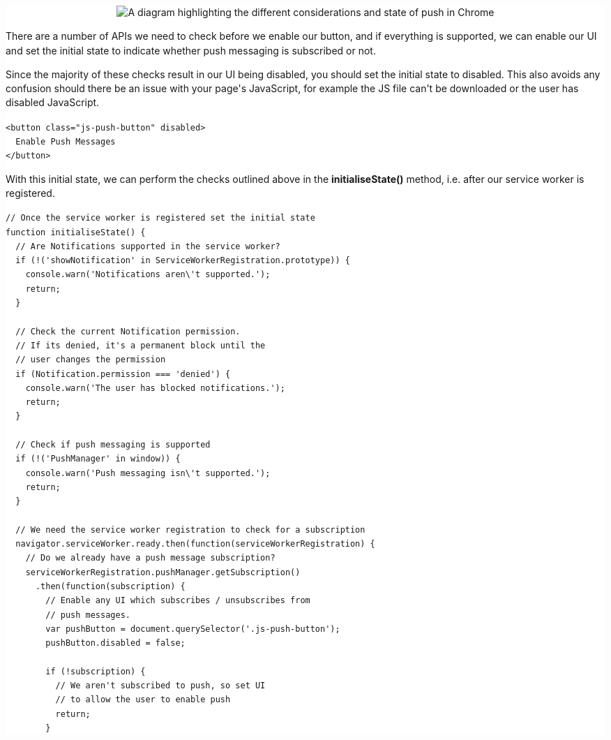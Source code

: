 <p style="text-align: center;">
  <img style="max-width: 100%; height: auto;" src="/web/updates/images/2015-03-04-push-on-the-open-web/push-messaging-states-diagram-ux.png" alt="A diagram highlighting the different considerations and state of push in Chrome" />
</p>

There are a number of APIs we need to check before we enable our button, and
if everything is supported, we can enable our UI and set the initial state to
indicate whether push messaging is subscribed or not.

Since the majority of these checks result in our UI being disabled, you should
set the initial state to disabled. This also avoids any confusion should there
be an issue with your page's JavaScript, for example the JS file can't be
downloaded or the user has disabled JavaScript.


    <button class="js-push-button" disabled>
      Enable Push Messages
    </button>


With this initial state, we can perform the checks outlined above in the
**initialiseState()** method, i.e. after our service worker is registered.


    // Once the service worker is registered set the initial state
    function initialiseState() {
      // Are Notifications supported in the service worker?
      if (!('showNotification' in ServiceWorkerRegistration.prototype)) {
        console.warn('Notifications aren\'t supported.');
        return;
      }

      // Check the current Notification permission.
      // If its denied, it's a permanent block until the
      // user changes the permission
      if (Notification.permission === 'denied') {
        console.warn('The user has blocked notifications.');
        return;
      }

      // Check if push messaging is supported
      if (!('PushManager' in window)) {
        console.warn('Push messaging isn\'t supported.');
        return;
      }

      // We need the service worker registration to check for a subscription
      navigator.serviceWorker.ready.then(function(serviceWorkerRegistration) {
        // Do we already have a push message subscription?
        serviceWorkerRegistration.pushManager.getSubscription()
          .then(function(subscription) {
            // Enable any UI which subscribes / unsubscribes from
            // push messages.
            var pushButton = document.querySelector('.js-push-button');
            pushButton.disabled = false;

            if (!subscription) {
              // We aren't subscribed to push, so set UI
              // to allow the user to enable push
              return;
            }
